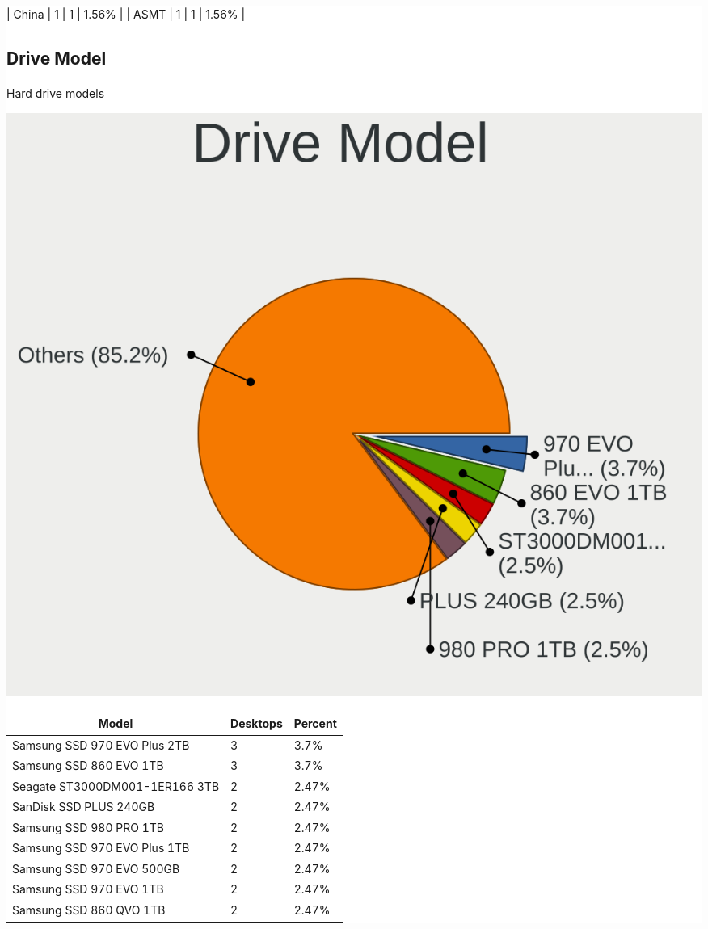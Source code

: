 | China               | 1        | 1      | 1.56%   |
| ASMT                | 1        | 1      | 1.56%   |

Drive Model
-----------

Hard drive models

![Drive Model](./images/pie_chart/drive_model.svg)


| Model                                  | Desktops | Percent |
|----------------------------------------|----------|---------|
| Samsung SSD 970 EVO Plus 2TB           | 3        | 3.7%    |
| Samsung SSD 860 EVO 1TB                | 3        | 3.7%    |
| Seagate ST3000DM001-1ER166 3TB         | 2        | 2.47%   |
| SanDisk SSD PLUS 240GB                 | 2        | 2.47%   |
| Samsung SSD 980 PRO 1TB                | 2        | 2.47%   |
| Samsung SSD 970 EVO Plus 1TB           | 2        | 2.47%   |
| Samsung SSD 970 EVO 500GB              | 2        | 2.47%   |
| Samsung SSD 970 EVO 1TB                | 2        | 2.47%   |
| Samsung SSD 860 QVO 1TB                | 2        | 2.47%   |